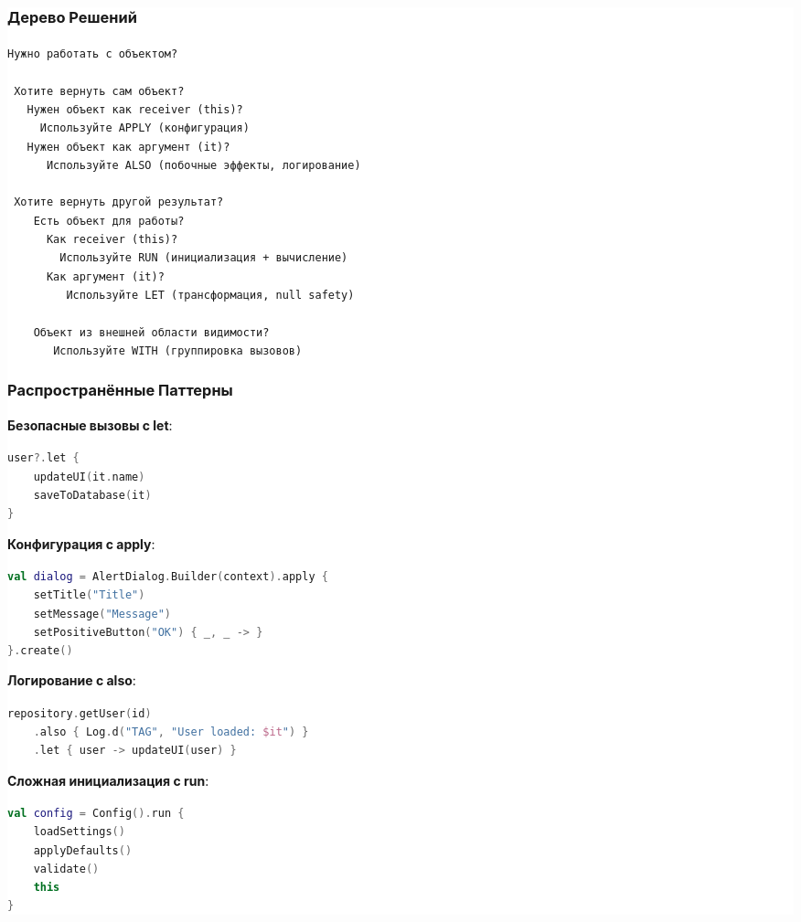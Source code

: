 ### Дерево Решений

```
Нужно работать с объектом?

 Хотите вернуть сам объект?
   Нужен объект как receiver (this)?
     Используйте APPLY (конфигурация)
   Нужен объект как аргумент (it)?
      Используйте ALSO (побочные эффекты, логирование)

 Хотите вернуть другой результат?
    Есть объект для работы?
      Как receiver (this)?
        Используйте RUN (инициализация + вычисление)
      Как аргумент (it)?
         Используйте LET (трансформация, null safety)

    Объект из внешней области видимости?
       Используйте WITH (группировка вызовов)
```

### Распространённые Паттерны

**Безопасные вызовы с let**:
```kotlin
user?.let {
    updateUI(it.name)
    saveToDatabase(it)
}
```

**Конфигурация с apply**:
```kotlin
val dialog = AlertDialog.Builder(context).apply {
    setTitle("Title")
    setMessage("Message")
    setPositiveButton("OK") { _, _ -> }
}.create()
```

**Логирование с also**:
```kotlin
repository.getUser(id)
    .also { Log.d("TAG", "User loaded: $it") }
    .let { user -> updateUI(user) }
```

**Сложная инициализация с run**:
```kotlin
val config = Config().run {
    loadSettings()
    applyDefaults()
    validate()
    this
}
```
